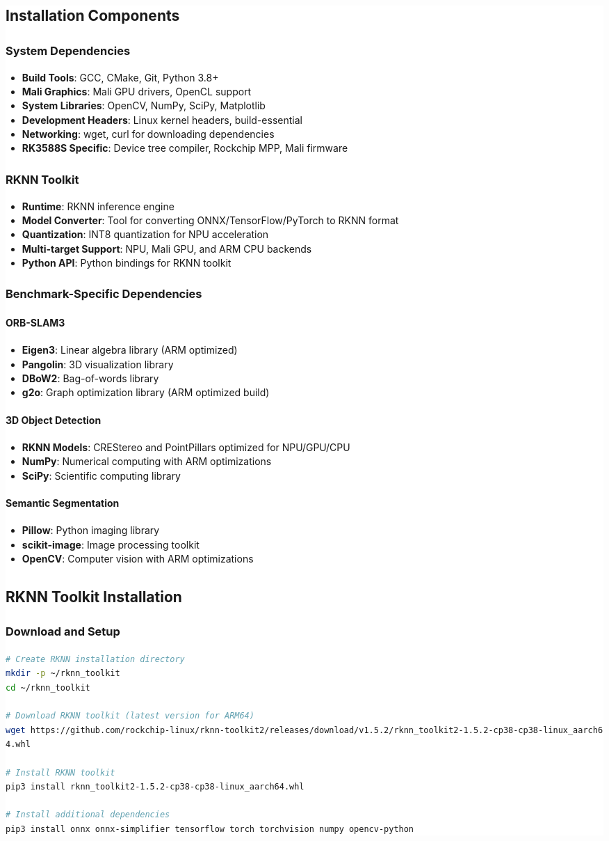 ## Installation Components

### System Dependencies
- **Build Tools**: GCC, CMake, Git, Python 3.8+
- **Mali Graphics**: Mali GPU drivers, OpenCL support
- **System Libraries**: OpenCV, NumPy, SciPy, Matplotlib
- **Development Headers**: Linux kernel headers, build-essential
- **Networking**: wget, curl for downloading dependencies
- **RK3588S Specific**: Device tree compiler, Rockchip MPP, Mali firmware

### RKNN Toolkit
- **Runtime**: RKNN inference engine
- **Model Converter**: Tool for converting ONNX/TensorFlow/PyTorch to RKNN format
- **Quantization**: INT8 quantization for NPU acceleration
- **Multi-target Support**: NPU, Mali GPU, and ARM CPU backends
- **Python API**: Python bindings for RKNN toolkit

### Benchmark-Specific Dependencies

#### ORB-SLAM3
- **Eigen3**: Linear algebra library (ARM optimized)
- **Pangolin**: 3D visualization library
- **DBoW2**: Bag-of-words library
- **g2o**: Graph optimization library (ARM optimized build)

#### 3D Object Detection
- **RKNN Models**: CREStereo and PointPillars optimized for NPU/GPU/CPU
- **NumPy**: Numerical computing with ARM optimizations
- **SciPy**: Scientific computing library

#### Semantic Segmentation
- **Pillow**: Python imaging library
- **scikit-image**: Image processing toolkit
- **OpenCV**: Computer vision with ARM optimizations

## RKNN Toolkit Installation

### Download and Setup
```bash
# Create RKNN installation directory
mkdir -p ~/rknn_toolkit
cd ~/rknn_toolkit

# Download RKNN toolkit (latest version for ARM64)
wget https://github.com/rockchip-linux/rknn-toolkit2/releases/download/v1.5.2/rknn_toolkit2-1.5.2-cp38-cp38-linux_aarch64.whl

# Install RKNN toolkit
pip3 install rknn_toolkit2-1.5.2-cp38-cp38-linux_aarch64.whl

# Install additional dependencies
pip3 install onnx onnx-simplifier tensorflow torch torchvision numpy opencv-python
```
